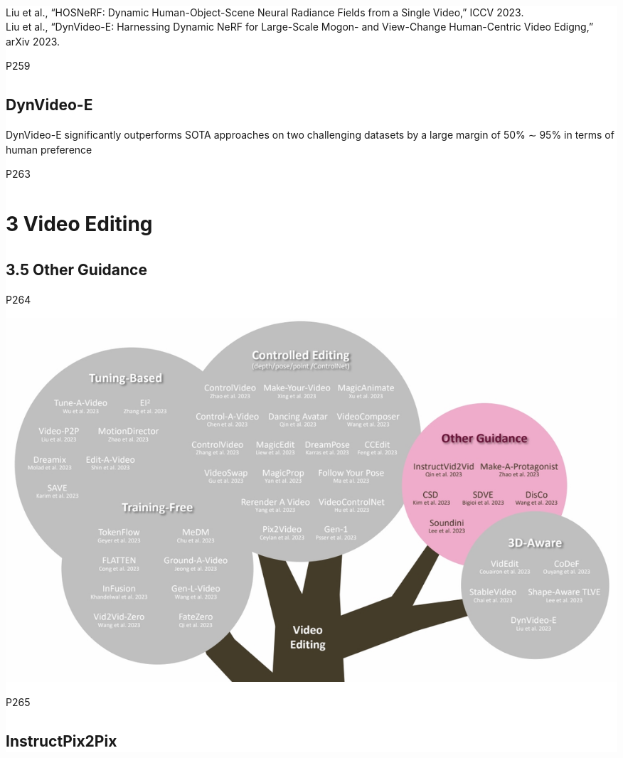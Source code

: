 Liu et al., “HOSNeRF: Dynamic Human-Object-Scene Neural Radiance Fields from a Single Video,” ICCV 2023.   
Liu et al., “DynVideo-E: Harnessing Dynamic NeRF for Large-Scale Mogon- and View-Change Human-Centric Video Edigng,” arXiv 2023.   


P259  
## DynVideo-E

DynVideo-E significantly outperforms SOTA approaches on two challenging datasets by a large margin of 50% ∼ 95% in terms of human preference   

P263   
# 3 Video Editing  

## 3.5 Other Guidance


P264  

![](./assets/08-264.png) 

P265   
## InstructPix2Pix

